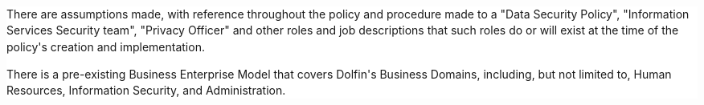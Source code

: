 There are assumptions made, with reference throughout the policy and
procedure made to a "Data Security Policy", "Information Services
Security team", "Privacy Officer" and other roles and job descriptions
that such roles do or will exist at the time of the policy's creation
and implementation.

There is a pre-existing Business Enterprise Model that covers Dolfin's
Business Domains, including, but not limited to, Human Resources,
Information Security, and Administration.

#  

